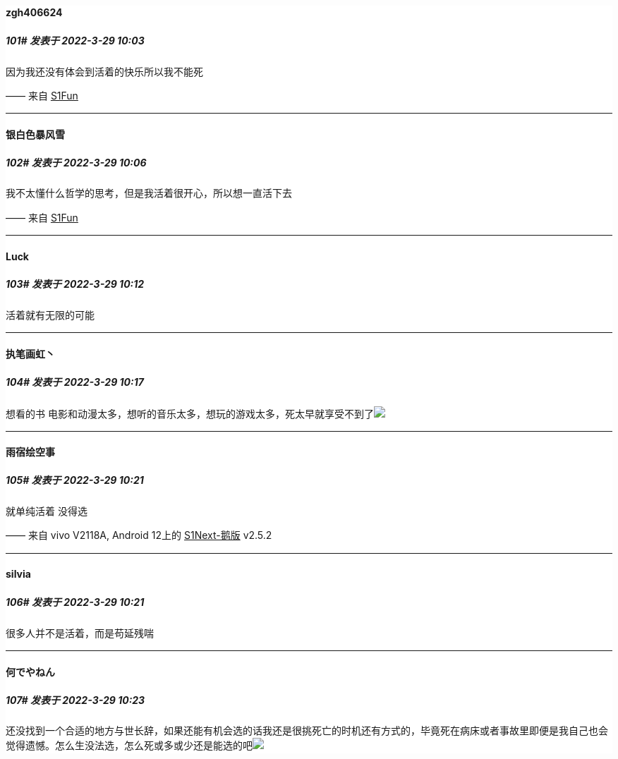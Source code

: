 ####  zgh406624  
##### 101#       发表于 2022-3-29 10:03

因为我还没有体会到活着的快乐所以我不能死

—— 来自 [S1Fun](https://s1fun.koalcat.com)

*****

####  银白色暴风雪  
##### 102#       发表于 2022-3-29 10:06

我不太懂什么哲学的思考，但是我活着很开心，所以想一直活下去

—— 来自 [S1Fun](https://s1fun.koalcat.com)

*****

####  Luck  
##### 103#       发表于 2022-3-29 10:12

活着就有无限的可能

*****

####  执笔画虹丶  
##### 104#       发表于 2022-3-29 10:17

想看的书 电影和动漫太多，想听的音乐太多，想玩的游戏太多，死太早就享受不到了<img src="https://static.saraba1st.com/image/smiley/face2017/018.png" referrerpolicy="no-referrer">

*****

####  雨宿绘空事  
##### 105#       发表于 2022-3-29 10:21

就单纯活着 没得选

—— 来自 vivo V2118A, Android 12上的 [S1Next-鹅版](https://github.com/ykrank/S1-Next/releases) v2.5.2

*****

####  silvia  
##### 106#       发表于 2022-3-29 10:21

很多人并不是活着，而是苟延残喘



*****

####  何でやねん  
##### 107#       发表于 2022-3-29 10:23

还没找到一个合适的地方与世长辞，如果还能有机会选的话我还是很挑死亡的时机还有方式的，毕竟死在病床或者事故里即便是我自己也会觉得遗憾。怎么生没法选，怎么死或多或少还是能选的吧<img src="https://static.saraba1st.com/image/smiley/face2017/002.png" referrerpolicy="no-referrer">
